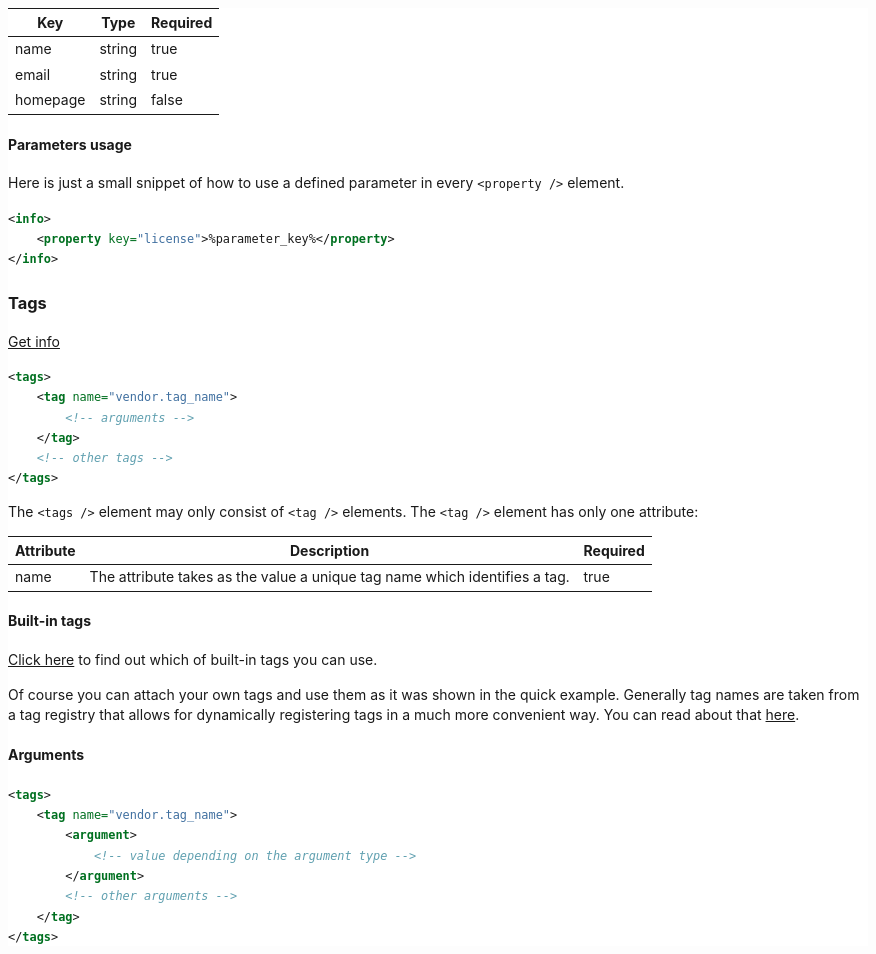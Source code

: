 Key | Type | Required
--- | ---- | --------
name | string | true
email | string | true
homepage | string | false

#### Parameters usage

Here is just a small snippet of how to use a defined parameter in every `<property />` element.

```xml
<info>
    <property key="license">%parameter_key%</property>
</info>
```

### Tags

[Get info](https://github.com/piku235/JungiThemeBundle/blob/master/Resources/doc/theme-tags.md)

```xml
<tags>
    <tag name="vendor.tag_name">
        <!-- arguments -->
    </tag>
    <!-- other tags -->
</tags>
```

The `<tags />` element may only consist of `<tag />` elements. The `<tag />` element has only one attribute:

Attribute | Description | Required
--------- | ----------- | --------
name | The attribute takes as the value a unique tag name which identifies a tag. | true

#### Built-in tags

[Click here](https://github.com/piku235/JungiThemeBundle/blob/master/Resources/doc/theme-tags.md#built-in-tags) to find 
out which of built-in tags you can use. 

Of course you can attach your own tags and use them as it was shown in the quick example. Generally tag names are taken 
from a tag registry that allows for dynamically registering tags in a much more convenient way. You can read about that 
[here](https://github.com/piku235/JungiThemeBundle/blob/master/Resources/doc/theme-tags.md#tag-registry).

#### Arguments

```xml
<tags>
    <tag name="vendor.tag_name">
        <argument>
            <!-- value depending on the argument type -->
        </argument>
        <!-- other arguments -->
    </tag>
</tags>  
```
